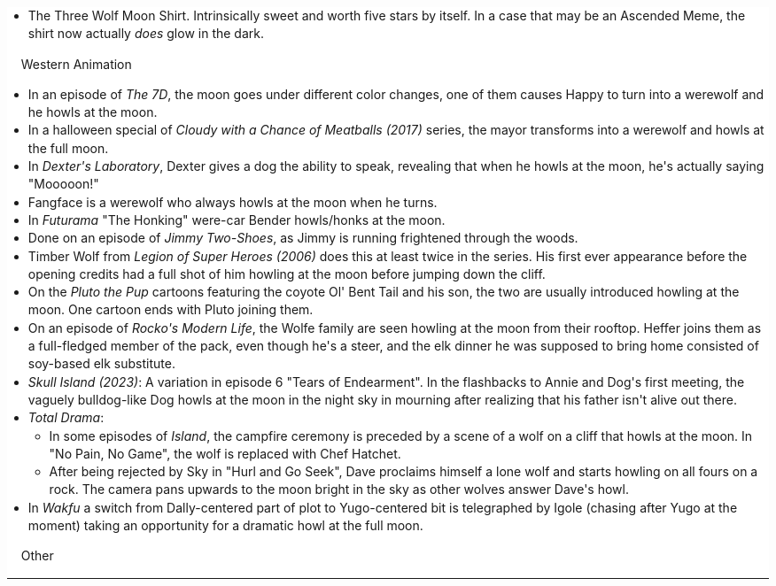 -   The Three Wolf Moon Shirt. Intrinsically sweet and worth five stars by itself. In a case that may be an Ascended Meme, the shirt now actually _does_ glow in the dark.

    Western Animation 

-   In an episode of _The 7D_, the moon goes under different color changes, one of them causes Happy to turn into a werewolf and he howls at the moon.
-   In a halloween special of _Cloudy with a Chance of Meatballs (2017)_ series, the mayor transforms into a werewolf and howls at the full moon.
-   In _Dexter's Laboratory_, Dexter gives a dog the ability to speak, revealing that when he howls at the moon, he's actually saying "Mooooon!"
-   Fangface is a werewolf who always howls at the moon when he turns.
-   In _Futurama_ "The Honking" were-car Bender howls/honks at the moon.
-   Done on an episode of _Jimmy Two-Shoes_, as Jimmy is running frightened through the woods.
-   Timber Wolf from _Legion of Super Heroes (2006)_ does this at least twice in the series. His first ever appearance before the opening credits had a full shot of him howling at the moon before jumping down the cliff.
-   On the _Pluto the Pup_ cartoons featuring the coyote Ol' Bent Tail and his son, the two are usually introduced howling at the moon. One cartoon ends with Pluto joining them.
-   On an episode of _Rocko's Modern Life_, the Wolfe family are seen howling at the moon from their rooftop. Heffer joins them as a full-fledged member of the pack, even though he's a steer, and the elk dinner he was supposed to bring home consisted of soy-based elk substitute.
-   _Skull Island (2023)_: A variation in episode 6 "Tears of Endearment". In the flashbacks to Annie and Dog's first meeting, the vaguely bulldog-like Dog howls at the moon in the night sky in mourning after realizing that his father isn't alive out there.
-   _Total Drama_:
    -   In some episodes of _Island_, the campfire ceremony is preceded by a scene of a wolf on a cliff that howls at the moon. In "No Pain, No Game", the wolf is replaced with Chef Hatchet.
    -   After being rejected by Sky in "Hurl and Go Seek", Dave proclaims himself a lone wolf and starts howling on all fours on a rock. The camera pans upwards to the moon bright in the sky as other wolves answer Dave's howl.
-   In _Wakfu_ a switch from Dally-centered part of plot to Yugo-centered bit is telegraphed by Igole (chasing after Yugo at the moment) taking an opportunity for a dramatic howl at the full moon.

    Other 

___